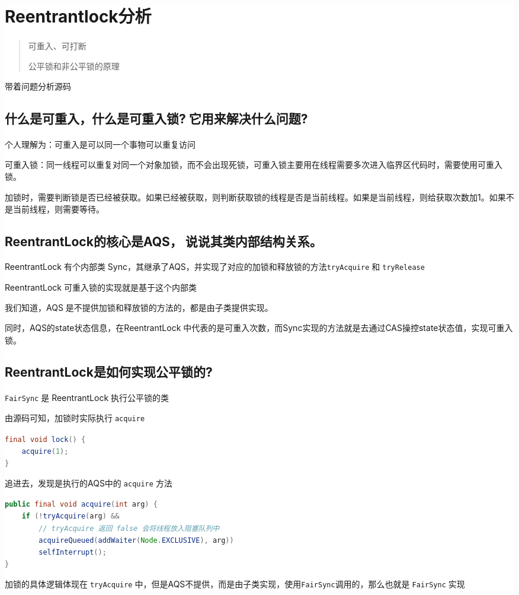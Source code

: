 # Reentrantlock分析

> 可重入、可打断
>
> 公平锁和非公平锁的原理



带着问题分析源码



## **什么是可重入，什么是可重入锁? 它用来解决什么问题?**

个人理解为：可重入是可以同一个事物可以重复访问

可重入锁：同一线程可以重复对同一个对象加锁，而不会出现死锁，可重入锁主要用在线程需要多次进入临界区代码时，需要使用可重入锁。

加锁时，需要判断锁是否已经被获取。如果已经被获取，则判断获取锁的线程是否是当前线程。如果是当前线程，则给获取次数加1。如果不是当前线程，则需要等待。



## **ReentrantLock的核心是AQS， 说说其类内部结构关系。**

ReentrantLock 有个内部类 Sync，其继承了AQS，并实现了对应的加锁和释放锁的方法`tryAcquire`  和   `tryRelease`

ReentrantLock  可重入锁的实现就是基于这个内部类

我们知道，AQS 是不提供加锁和释放锁的方法的，都是由子类提供实现。

同时，AQS的state状态信息，在ReentrantLock 中代表的是可重入次数，而Sync实现的方法就是去通过CAS操控state状态值，实现可重入锁。





## **ReentrantLock是如何实现公平锁的?**

`FairSync` 是 ReentrantLock 执行公平锁的类

由源码可知，加锁时实际执行 `acquire`

```java
final void lock() {
    acquire(1);
}
```

追进去，发现是执行的AQS中的  `acquire` 方法

```java
public final void acquire(int arg) {
    if (!tryAcquire(arg) &&
        // tryAcquire 返回 false 会将线程放入阻塞队列中
        acquireQueued(addWaiter(Node.EXCLUSIVE), arg))
        selfInterrupt();
}
```

加锁的具体逻辑体现在 `tryAcquire`  中，但是AQS不提供，而是由子类实现，使用`FairSync`调用的，那么也就是 `FairSync` 实现
